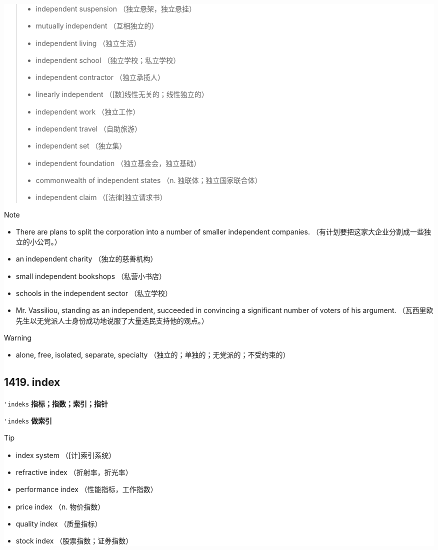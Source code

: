 >
> - independent suspension （独立悬架，独立悬挂）
>
> - mutually independent （互相独立的）
>
> - independent living （独立生活）
>
> - independent school （独立学校；私立学校）
>
> - independent contractor （独立承揽人）
>
> - linearly independent （[数]线性无关的；线性独立的）
>
> - independent work （独立工作）
>
> - independent travel （自助旅游）
>
> - independent set （独立集）
>
> - independent foundation （独立基金会，独立基础）
>
> - commonwealth of independent states （n. 独联体；独立国家联合体）
>
> - independent claim （[法律]独立请求书）
>

> [!NOTE]
>
> - There are plans to split the corporation into a number of smaller independent companies. （有计划要把这家大企业分割成一些独立的小公司。）
>
> - an independent charity （独立的慈善机构）
>
> - small independent bookshops （私营小书店）
>
> - schools in the independent sector （私立学校）
>
> - Mr. Vassiliou, standing as an independent, succeeded in convincing a significant number of voters of his argument. （瓦西里欧先生以无党派人士身份成功地说服了大量选民支持他的观点。）
>

> [!WARNING]
>
> - alone, free, isolated, separate, specialty （独立的；单独的；无党派的；不受约束的）
>

## 1419. index

`'indeks`  **指标；指数；索引；指针**

`'indeks`  **做索引**

> [!TIP]
>
> - index system （[计]索引系统）
>
> - refractive index （折射率，折光率）
>
> - performance index （性能指标，工作指数）
>
> - price index （n. 物价指数）
>
> - quality index （质量指标）
>
> - stock index （股票指数；证券指数）